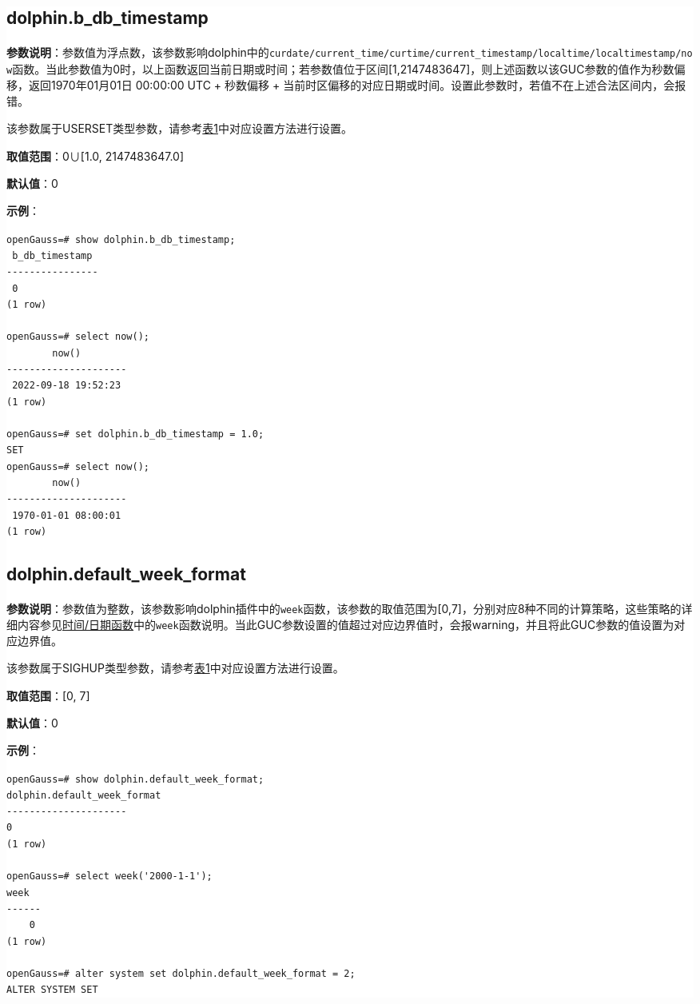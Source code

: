 ## dolphin.b\_db\_timestamp<a name="section203671436822"></a>

**参数说明**：参数值为浮点数，该参数影响dolphin中的```curdate/current_time/curtime/current_timestamp/localtime/localtimestamp/now```函数。当此参数值为0时，以上函数返回当前日期或时间；若参数值位于区间[1,2147483647]，则上述函数以该GUC参数的值作为秒数偏移，返回1970年01月01日 00:00:00 UTC + 秒数偏移 + 当前时区偏移的对应日期或时间。设置此参数时，若值不在上述合法区间内，会报错。

该参数属于USERSET类型参数，请参考[表1](dolphin-重设参数.md#zh-cn_topic_0283137176_zh-cn_topic_0237121562_zh-cn_topic_0059777490_t91a6f212010f4503b24d7943aed6d837)中对应设置方法进行设置。

**取值范围**：0∪[1.0, 2147483647.0]

**默认值**：0

**示例**：
```
openGauss=# show dolphin.b_db_timestamp;
 b_db_timestamp
----------------
 0
(1 row)

openGauss=# select now();
        now()
---------------------
 2022-09-18 19:52:23
(1 row)

openGauss=# set dolphin.b_db_timestamp = 1.0;
SET
openGauss=# select now();
        now()
---------------------
 1970-01-01 08:00:01
(1 row)
```

## dolphin.default\_week\_format<a name="section203671436823"></a>

**参数说明**：参数值为整数，该参数影响dolphin插件中的```week```函数，该参数的取值范围为[0,7]，分别对应8种不同的计算策略，这些策略的详细内容参见[时间/日期函数](dolphin-时间和日期处理函数和操作符.md#时间日期函数a-namezh-cntopic0283136846zh-cntopic0237121972zh-cntopic0059779084sd0d47140cdd048c1964ed53f9858f436a)中的```week```函数说明。当此GUC参数设置的值超过对应边界值时，会报warning，并且将此GUC参数的值设置为对应边界值。

该参数属于SIGHUP类型参数，请参考[表1](dolphin-重设参数.md#zh-cn_topic_0283137176_zh-cn_topic_0237121562_zh-cn_topic_0059777490_t91a6f212010f4503b24d7943aed6d837)中对应设置方法进行设置。

**取值范围**：[0, 7]

**默认值**：0

**示例**：
```
openGauss=# show dolphin.default_week_format;
dolphin.default_week_format
---------------------
0
(1 row)

openGauss=# select week('2000-1-1');
week
------
    0
(1 row)

openGauss=# alter system set dolphin.default_week_format = 2;
ALTER SYSTEM SET
```